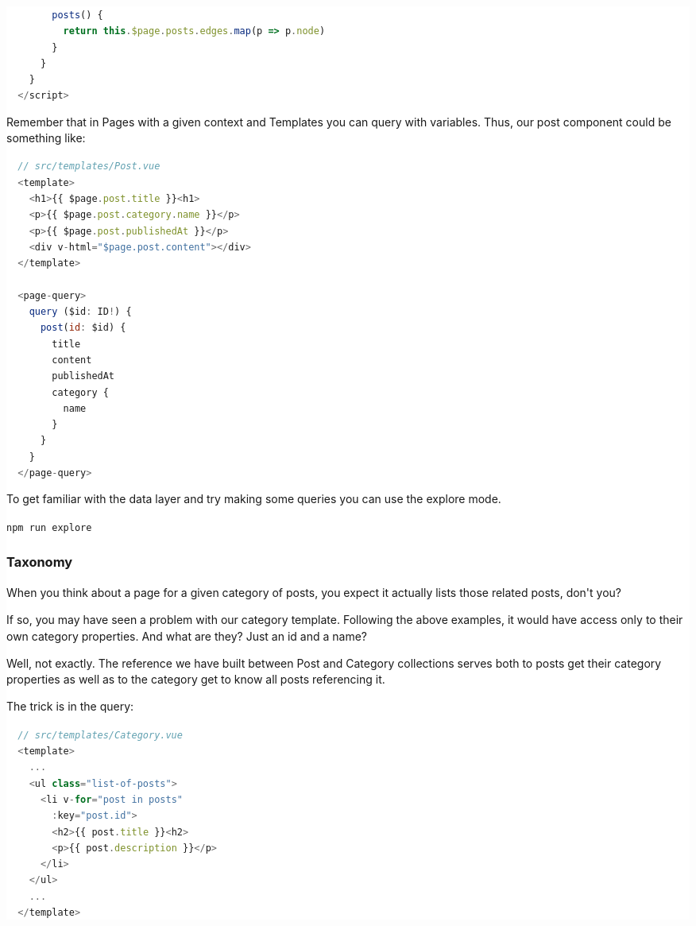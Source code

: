 ```javascript
        posts() {
          return this.$page.posts.edges.map(p => p.node)
        }
      }
    }
  </script>
```

Remember that in Pages with a given context and Templates you can query with variables. Thus, our post component could be something like:

```javascript
  // src/templates/Post.vue
  <template>
    <h1>{{ $page.post.title }}<h1>
    <p>{{ $page.post.category.name }}</p>
    <p>{{ $page.post.publishedAt }}</p>
    <div v-html="$page.post.content"></div>
  </template>

  <page-query>
    query ($id: ID!) {
      post(id: $id) {
        title
        content
        publishedAt
        category {
          name
        }
      }
    }
  </page-query>
```

To get familiar with the data layer and try making some queries you can use the explore mode.

```shell
npm run explore
```


### Taxonomy

When you think about a page for a given category of posts, you expect it actually lists those related posts, don't you?

If so, you may have seen a problem with our category template. Following the above examples, it would have access only to their own category properties. And what are they? Just an id and a name?

Well, not exactly. The reference we have built between Post and Category collections serves both to posts get their category properties as well as to the category get to know all posts referencing it.

The trick is in the query:

```javascript
  // src/templates/Category.vue
  <template>
    ...
    <ul class="list-of-posts">
      <li v-for="post in posts"
        :key="post.id">
        <h2>{{ post.title }}<h2>
        <p>{{ post.description }}</p>
      </li>
    </ul>
    ...
  </template>
```